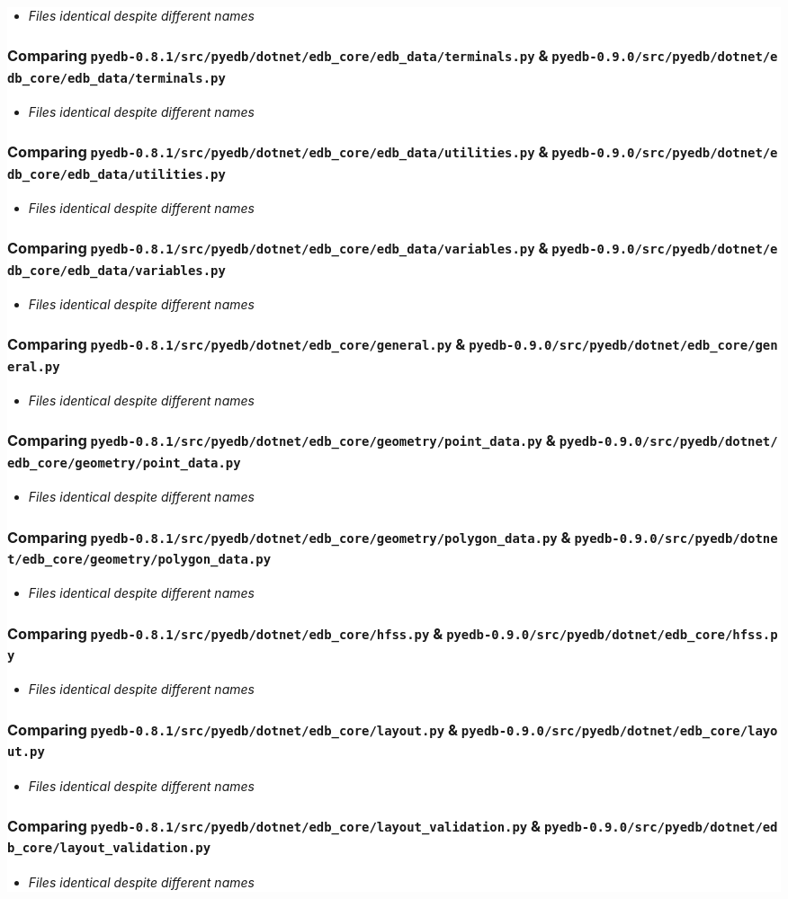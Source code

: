  * *Files identical despite different names*

### Comparing `pyedb-0.8.1/src/pyedb/dotnet/edb_core/edb_data/terminals.py` & `pyedb-0.9.0/src/pyedb/dotnet/edb_core/edb_data/terminals.py`

 * *Files identical despite different names*

### Comparing `pyedb-0.8.1/src/pyedb/dotnet/edb_core/edb_data/utilities.py` & `pyedb-0.9.0/src/pyedb/dotnet/edb_core/edb_data/utilities.py`

 * *Files identical despite different names*

### Comparing `pyedb-0.8.1/src/pyedb/dotnet/edb_core/edb_data/variables.py` & `pyedb-0.9.0/src/pyedb/dotnet/edb_core/edb_data/variables.py`

 * *Files identical despite different names*

### Comparing `pyedb-0.8.1/src/pyedb/dotnet/edb_core/general.py` & `pyedb-0.9.0/src/pyedb/dotnet/edb_core/general.py`

 * *Files identical despite different names*

### Comparing `pyedb-0.8.1/src/pyedb/dotnet/edb_core/geometry/point_data.py` & `pyedb-0.9.0/src/pyedb/dotnet/edb_core/geometry/point_data.py`

 * *Files identical despite different names*

### Comparing `pyedb-0.8.1/src/pyedb/dotnet/edb_core/geometry/polygon_data.py` & `pyedb-0.9.0/src/pyedb/dotnet/edb_core/geometry/polygon_data.py`

 * *Files identical despite different names*

### Comparing `pyedb-0.8.1/src/pyedb/dotnet/edb_core/hfss.py` & `pyedb-0.9.0/src/pyedb/dotnet/edb_core/hfss.py`

 * *Files identical despite different names*

### Comparing `pyedb-0.8.1/src/pyedb/dotnet/edb_core/layout.py` & `pyedb-0.9.0/src/pyedb/dotnet/edb_core/layout.py`

 * *Files identical despite different names*

### Comparing `pyedb-0.8.1/src/pyedb/dotnet/edb_core/layout_validation.py` & `pyedb-0.9.0/src/pyedb/dotnet/edb_core/layout_validation.py`

 * *Files identical despite different names*
